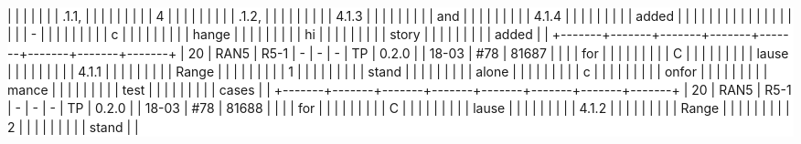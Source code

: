 |       |       |       |       |       |       | .1.1, |       |
|       |       |       |       |       |       | 4     |       |
|       |       |       |       |       |       | .1.2, |       |
|       |       |       |       |       |       | 4.1.3 |       |
|       |       |       |       |       |       | and   |       |
|       |       |       |       |       |       | 4.1.4 |       |
|       |       |       |       |       |       | added |       |
|       |       |       |       |       |       |       |       |
|       |       |       |       |       |       | \-    |       |
|       |       |       |       |       |       | c     |       |
|       |       |       |       |       |       | hange |       |
|       |       |       |       |       |       | hi    |       |
|       |       |       |       |       |       | story |       |
|       |       |       |       |       |       | added |       |
+-------+-------+-------+-------+-------+-------+-------+-------+
| 20    | RAN5  | R5-1  | \-    | \-    | \-    | TP    | 0.2.0 |
| 18-03 | \#78  | 81687 |       |       |       | for   |       |
|       |       |       |       |       |       | C     |       |
|       |       |       |       |       |       | lause |       |
|       |       |       |       |       |       | 4.1.1 |       |
|       |       |       |       |       |       | Range |       |
|       |       |       |       |       |       | 1     |       |
|       |       |       |       |       |       | stand |       |
|       |       |       |       |       |       | alone |       |
|       |       |       |       |       |       | c     |       |
|       |       |       |       |       |       | onfor |       |
|       |       |       |       |       |       | mance |       |
|       |       |       |       |       |       | test  |       |
|       |       |       |       |       |       | cases |       |
+-------+-------+-------+-------+-------+-------+-------+-------+
| 20    | RAN5  | R5-1  | \-    | \-    | \-    | TP    | 0.2.0 |
| 18-03 | \#78  | 81688 |       |       |       | for   |       |
|       |       |       |       |       |       | C     |       |
|       |       |       |       |       |       | lause |       |
|       |       |       |       |       |       | 4.1.2 |       |
|       |       |       |       |       |       | Range |       |
|       |       |       |       |       |       | 2     |       |
|       |       |       |       |       |       | stand |       |